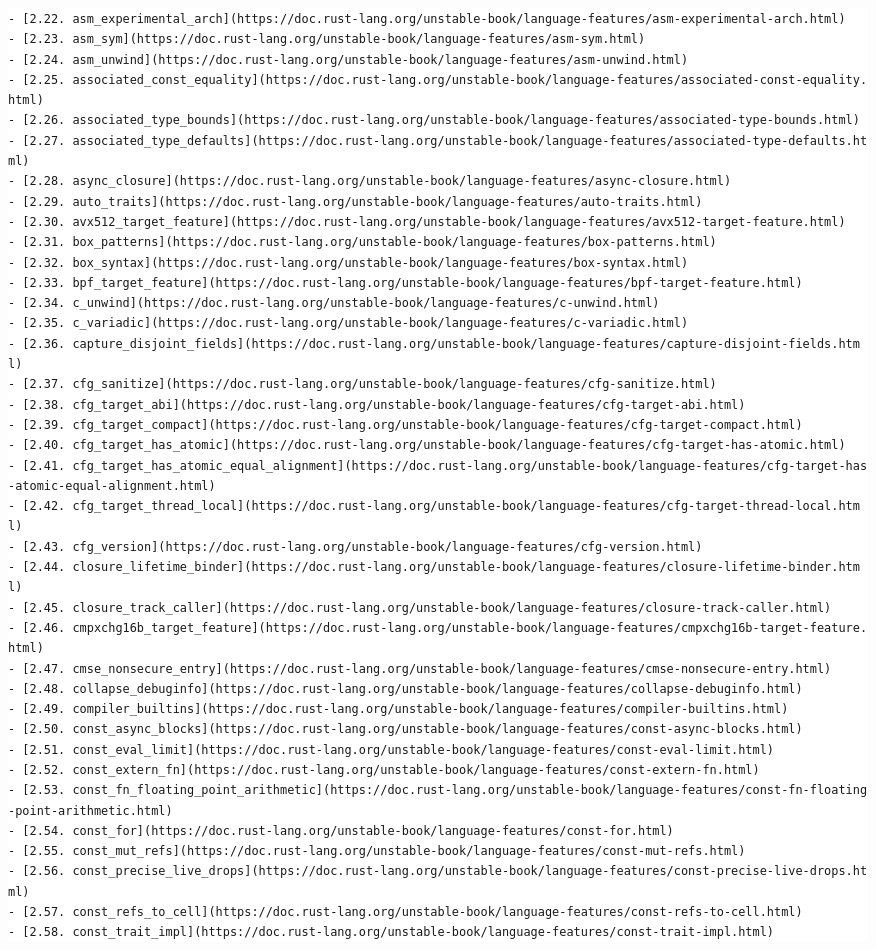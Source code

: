     - [2.22. asm_experimental_arch](https://doc.rust-lang.org/unstable-book/language-features/asm-experimental-arch.html)
    - [2.23. asm_sym](https://doc.rust-lang.org/unstable-book/language-features/asm-sym.html)
    - [2.24. asm_unwind](https://doc.rust-lang.org/unstable-book/language-features/asm-unwind.html)
    - [2.25. associated_const_equality](https://doc.rust-lang.org/unstable-book/language-features/associated-const-equality.html)
    - [2.26. associated_type_bounds](https://doc.rust-lang.org/unstable-book/language-features/associated-type-bounds.html)
    - [2.27. associated_type_defaults](https://doc.rust-lang.org/unstable-book/language-features/associated-type-defaults.html)
    - [2.28. async_closure](https://doc.rust-lang.org/unstable-book/language-features/async-closure.html)
    - [2.29. auto_traits](https://doc.rust-lang.org/unstable-book/language-features/auto-traits.html)
    - [2.30. avx512_target_feature](https://doc.rust-lang.org/unstable-book/language-features/avx512-target-feature.html)
    - [2.31. box_patterns](https://doc.rust-lang.org/unstable-book/language-features/box-patterns.html)
    - [2.32. box_syntax](https://doc.rust-lang.org/unstable-book/language-features/box-syntax.html)
    - [2.33. bpf_target_feature](https://doc.rust-lang.org/unstable-book/language-features/bpf-target-feature.html)
    - [2.34. c_unwind](https://doc.rust-lang.org/unstable-book/language-features/c-unwind.html)
    - [2.35. c_variadic](https://doc.rust-lang.org/unstable-book/language-features/c-variadic.html)
    - [2.36. capture_disjoint_fields](https://doc.rust-lang.org/unstable-book/language-features/capture-disjoint-fields.html)
    - [2.37. cfg_sanitize](https://doc.rust-lang.org/unstable-book/language-features/cfg-sanitize.html)
    - [2.38. cfg_target_abi](https://doc.rust-lang.org/unstable-book/language-features/cfg-target-abi.html)
    - [2.39. cfg_target_compact](https://doc.rust-lang.org/unstable-book/language-features/cfg-target-compact.html)
    - [2.40. cfg_target_has_atomic](https://doc.rust-lang.org/unstable-book/language-features/cfg-target-has-atomic.html)
    - [2.41. cfg_target_has_atomic_equal_alignment](https://doc.rust-lang.org/unstable-book/language-features/cfg-target-has-atomic-equal-alignment.html)
    - [2.42. cfg_target_thread_local](https://doc.rust-lang.org/unstable-book/language-features/cfg-target-thread-local.html)
    - [2.43. cfg_version](https://doc.rust-lang.org/unstable-book/language-features/cfg-version.html)
    - [2.44. closure_lifetime_binder](https://doc.rust-lang.org/unstable-book/language-features/closure-lifetime-binder.html)
    - [2.45. closure_track_caller](https://doc.rust-lang.org/unstable-book/language-features/closure-track-caller.html)
    - [2.46. cmpxchg16b_target_feature](https://doc.rust-lang.org/unstable-book/language-features/cmpxchg16b-target-feature.html)
    - [2.47. cmse_nonsecure_entry](https://doc.rust-lang.org/unstable-book/language-features/cmse-nonsecure-entry.html)
    - [2.48. collapse_debuginfo](https://doc.rust-lang.org/unstable-book/language-features/collapse-debuginfo.html)
    - [2.49. compiler_builtins](https://doc.rust-lang.org/unstable-book/language-features/compiler-builtins.html)
    - [2.50. const_async_blocks](https://doc.rust-lang.org/unstable-book/language-features/const-async-blocks.html)
    - [2.51. const_eval_limit](https://doc.rust-lang.org/unstable-book/language-features/const-eval-limit.html)
    - [2.52. const_extern_fn](https://doc.rust-lang.org/unstable-book/language-features/const-extern-fn.html)
    - [2.53. const_fn_floating_point_arithmetic](https://doc.rust-lang.org/unstable-book/language-features/const-fn-floating-point-arithmetic.html)
    - [2.54. const_for](https://doc.rust-lang.org/unstable-book/language-features/const-for.html)
    - [2.55. const_mut_refs](https://doc.rust-lang.org/unstable-book/language-features/const-mut-refs.html)
    - [2.56. const_precise_live_drops](https://doc.rust-lang.org/unstable-book/language-features/const-precise-live-drops.html)
    - [2.57. const_refs_to_cell](https://doc.rust-lang.org/unstable-book/language-features/const-refs-to-cell.html)
    - [2.58. const_trait_impl](https://doc.rust-lang.org/unstable-book/language-features/const-trait-impl.html)